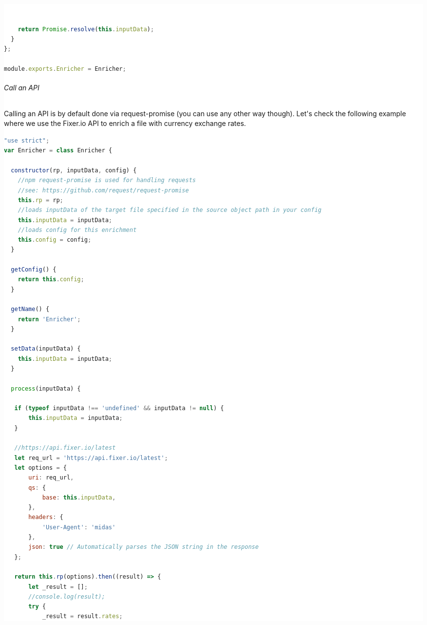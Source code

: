 ```javascript


    return Promise.resolve(this.inputData);    
  }
};

module.exports.Enricher = Enricher;
```	

###### Call an API
Calling an API is by default done via request-promise (you can use any other way though). Let's check the following example where we use the Fixer.io API to enrich a file with currency exchange rates.

```javascript
"use strict";
var Enricher = class Enricher {

  constructor(rp, inputData, config) {
    //npm request-promise is used for handling requests
    //see: https://github.com/request/request-promise
    this.rp = rp;
    //loads inputData of the target file specified in the source object path in your config
    this.inputData = inputData;
    //loads config for this enrichment
    this.config = config;
  }

  getConfig() {
    return this.config;
  }

  getName() {
    return 'Enricher';
  }

  setData(inputData) {
    this.inputData = inputData;
  }

  process(inputData) {
	
   if (typeof inputData !== 'undefined' && inputData != null) {
       this.inputData = inputData;
   }
   
   //https://api.fixer.io/latest
   let req_url = 'https://api.fixer.io/latest';
   let options = {
       uri: req_url,
       qs: {
           base: this.inputData,
       },
       headers: {
           'User-Agent': 'midas'
       },
       json: true // Automatically parses the JSON string in the response
   };
   
   return this.rp(options).then((result) => {
       let _result = [];
       //console.log(result);
       try {
           _result = result.rates;
```